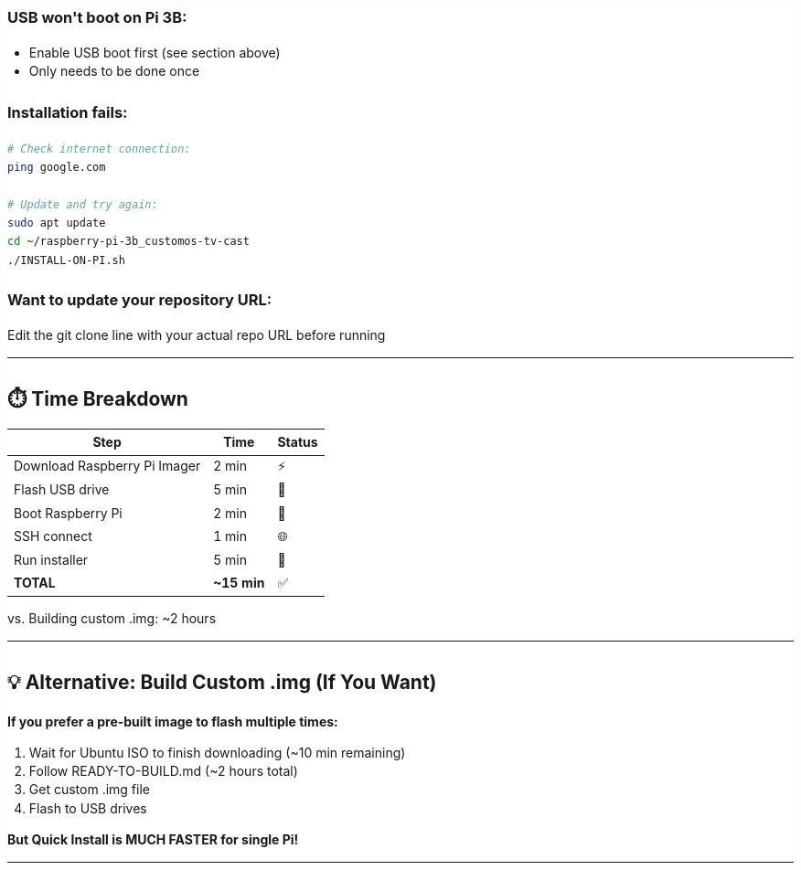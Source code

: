 ### USB won't boot on Pi 3B:

- Enable USB boot first (see section above)
- Only needs to be done once

### Installation fails:

```bash
# Check internet connection:
ping google.com

# Update and try again:
sudo apt update
cd ~/raspberry-pi-3b_customos-tv-cast
./INSTALL-ON-PI.sh
```

### Want to update your repository URL:

Edit the git clone line with your actual repo URL before running

---

## ⏱️ Time Breakdown

| Step                         | Time        | Status |
| ---------------------------- | ----------- | ------ |
| Download Raspberry Pi Imager | 2 min       | ⚡     |
| Flash USB drive              | 5 min       | 💾     |
| Boot Raspberry Pi            | 2 min       | 🔌     |
| SSH connect                  | 1 min       | 🌐     |
| Run installer                | 5 min       | 🔨     |
| **TOTAL**                    | **~15 min** | ✅     |

vs. Building custom .img: ~2 hours

---

## 💡 Alternative: Build Custom .img (If You Want)

**If you prefer a pre-built image to flash multiple times:**

1. Wait for Ubuntu ISO to finish downloading (~10 min remaining)
2. Follow READY-TO-BUILD.md (~2 hours total)
3. Get custom .img file
4. Flash to USB drives

**But Quick Install is MUCH FASTER for single Pi!**

---